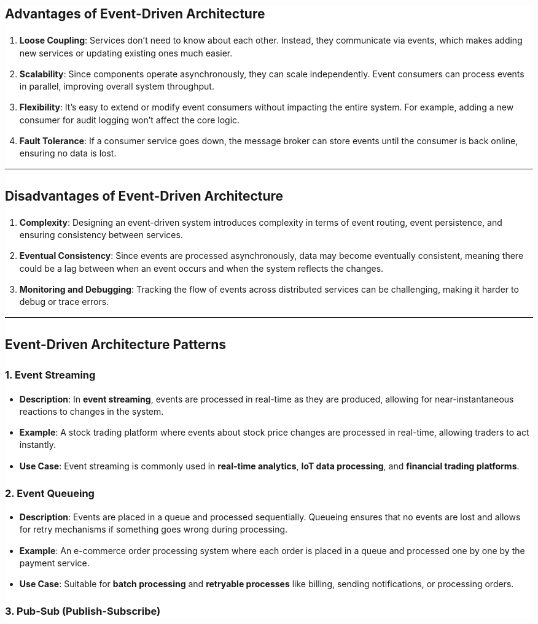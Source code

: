 ## Advantages of Event-Driven Architecture

1. **Loose Coupling**: Services don’t need to know about each other. Instead, they communicate via events, which makes adding new services or updating existing ones much easier.

2. **Scalability**: Since components operate asynchronously, they can scale independently. Event consumers can process events in parallel, improving overall system throughput.

3. **Flexibility**: It’s easy to extend or modify event consumers without impacting the entire system. For example, adding a new consumer for audit logging won’t affect the core logic.

4. **Fault Tolerance**: If a consumer service goes down, the message broker can store events until the consumer is back online, ensuring no data is lost.

---

## Disadvantages of Event-Driven Architecture

1. **Complexity**: Designing an event-driven system introduces complexity in terms of event routing, event persistence, and ensuring consistency between services.

2. **Eventual Consistency**: Since events are processed asynchronously, data may become eventually consistent, meaning there could be a lag between when an event occurs and when the system reflects the changes.

3. **Monitoring and Debugging**: Tracking the flow of events across distributed services can be challenging, making it harder to debug or trace errors.

---

## Event-Driven Architecture Patterns

### 1. **Event Streaming**

- **Description**: In **event streaming**, events are processed in real-time as they are produced, allowing for near-instantaneous reactions to changes in the system.

- **Example**: A stock trading platform where events about stock price changes are processed in real-time, allowing traders to act instantly.

- **Use Case**: Event streaming is commonly used in **real-time analytics**, **IoT data processing**, and **financial trading platforms**.

### 2. **Event Queueing**

- **Description**: Events are placed in a queue and processed sequentially. Queueing ensures that no events are lost and allows for retry mechanisms if something goes wrong during processing.

- **Example**: An e-commerce order processing system where each order is placed in a queue and processed one by one by the payment service.

- **Use Case**: Suitable for **batch processing** and **retryable processes** like billing, sending notifications, or processing orders.

### 3. **Pub-Sub (Publish-Subscribe)**
